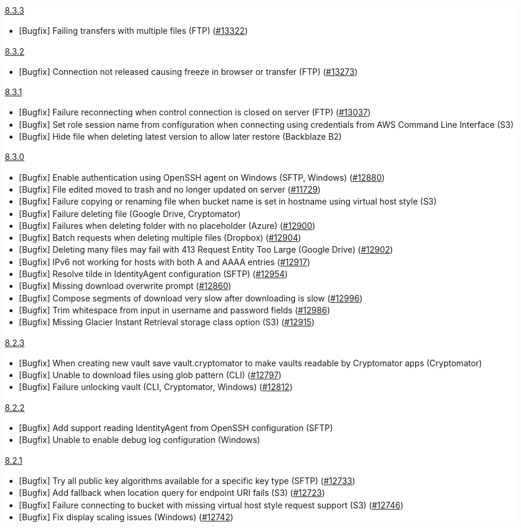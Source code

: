 [8.3.3](https://github.com/iterate-ch/cyberduck/compare/release-8-3-2...release-8-3-3)
* [Bugfix] Failing transfers with multiple files (FTP) ([#13322](https://trac.cyberduck.io/ticket/13322))

[8.3.2](https://github.com/iterate-ch/cyberduck/compare/release-8-3-1...release-8-3-2)
* [Bugfix] Connection not released causing freeze in browser or transfer (FTP) ([#13273](https://trac.cyberduck.io/ticket/13273))

[8.3.1](https://github.com/iterate-ch/cyberduck/compare/release-8-3-0...release-8-3-1)
* [Bugfix] Failure reconnecting when control connection is closed on server (FTP) ([#13037](https://trac.cyberduck.io/ticket/13037))
* [Bugfix] Set role session name from configuration when connecting using credentials from AWS Command Line Interface (S3)
* [Bugfix] Hide file when deleting latest version to allow later restore (Backblaze B2)

[8.3.0](https://github.com/iterate-ch/cyberduck/compare/release-8-2-3...release-8-3-0)
* [Bugfix] Enable authentication using OpenSSH agent on Windows (SFTP, Windows) ([#12880](https://trac.cyberduck.io/ticket/12880))
* [Bugfix] File edited moved to trash and no longer updated on server ([#11729](https://trac.cyberduck.io/ticket/11729))
* [Bugfix] Failure copying or renaming file when bucket name is set in hostname using virtual host style (S3)
* [Bugfix] Failure deleting file (Google Drive, Cryptomator)
* [Bugfix] Failures when deleting folder with no placeholder (Azure) ([#12900](https://trac.cyberduck.io/ticket/12900))
* [Bugfix] Batch requests when deleting multiple files (Dropbox) ([#12904](https://trac.cyberduck.io/ticket/12904))
* [Bugfix] Deleting many files may fail with 413 Request Entity Too Large (Google Drive) ([#12902](https://trac.cyberduck.io/ticket/12902))
* [Bugfix] IPv6 not working for hosts with both A and AAAA entries ([#12917](https://trac.cyberduck.io/ticket/12917))
* [Bugfix] Resolve tilde in IdentityAgent configuration (SFTP) ([#12954](https://trac.cyberduck.io/ticket/12954))
* [Bugfix] Missing download overwrite prompt ([#12860](https://trac.cyberduck.io/ticket/12860))
* [Bugfix] Compose segments of download very slow after downloading is slow ([#12996](https://trac.cyberduck.io/ticket/12996))
* [Bugfix] Trim whitespace from input in username and password fields ([#12986](https://trac.cyberduck.io/ticket/12986))
* [Bugfix] Missing Glacier Instant Retrieval storage class option (S3) ([#12915](https://trac.cyberduck.io/ticket/12915))

[8.2.3](https://github.com/iterate-ch/cyberduck/compare/release-8-2-2...release-8-2-3)
* [Bugfix] When creating new vault save vault.cryptomator to make vaults readable by Cryptomator apps (Cryptomator)
* [Bugfix] Unable to download files using glob pattern (CLI) ([#12797](https://trac.cyberduck.io/ticket/12797))
* [Bugfix] Failure unlocking vault (CLI, Cryptomator, Windows) ([#12812](https://trac.cyberduck.io/ticket/12812))

[8.2.2](https://github.com/iterate-ch/cyberduck/compare/release-8-2-1...release-8-2-2)
* [Bugfix] Add support reading IdentityAgent from OpenSSH configuration (SFTP)
* [Bugfix] Unable to enable debug log configuration (Windows)

[8.2.1](https://github.com/iterate-ch/cyberduck/compare/release-8-2-0...release-8-2-1)
* [Bugfix] Try all public key algorithms available for a specific key type (SFTP) ([#12733](https://trac.cyberduck.io/ticket/12733))
* [Bugfix] Add fallback when location query for endpoint URI fails (S3) ([#12723](https://trac.cyberduck.io/ticket/12723))
* [Bugfix] Failure connecting to bucket with missing virtual host style request support (S3) ([#12746](https://trac.cyberduck.io/ticket/12746))
* [Bugfix] Fix display scaling issues (Windows) ([#12742](https://trac.cyberduck.io/ticket/12742))
